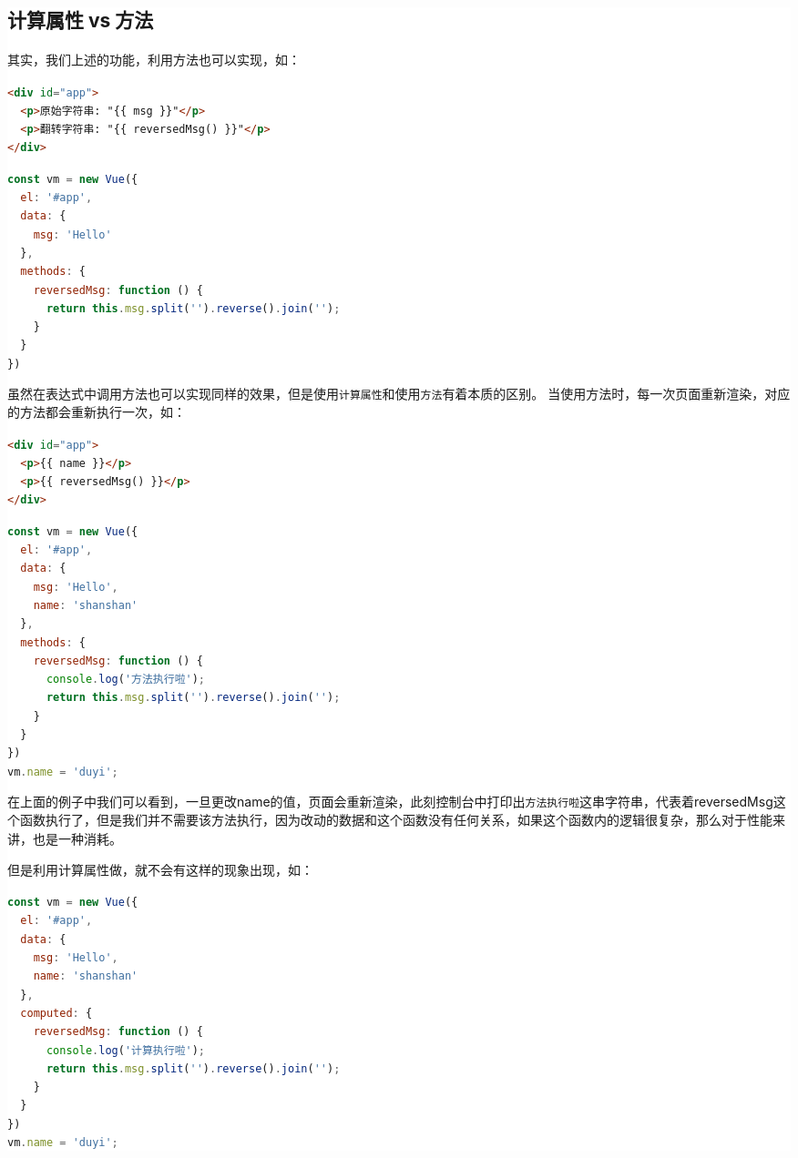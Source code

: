 ## 计算属性 vs 方法
其实，我们上述的功能，利用方法也可以实现，如：
```html
<div id="app">
  <p>原始字符串: "{{ msg }}"</p>
  <p>翻转字符串: "{{ reversedMsg() }}"</p>
</div>
```
```js
const vm = new Vue({
  el: '#app',
  data: {
    msg: 'Hello'
  },
  methods: {
    reversedMsg: function () {
      return this.msg.split('').reverse().join('');
    }
  }
})
```
虽然在表达式中调用方法也可以实现同样的效果，但是使用``计算属性``和使用``方法``有着本质的区别。
当使用方法时，每一次页面重新渲染，对应的方法都会重新执行一次，如：
```html
<div id="app">
  <p>{{ name }}</p>
  <p>{{ reversedMsg() }}</p>
</div>
```
```js
const vm = new Vue({
  el: '#app',
  data: {
    msg: 'Hello',
    name: 'shanshan'
  },
  methods: {
    reversedMsg: function () {
      console.log('方法执行啦');
      return this.msg.split('').reverse().join('');
    }
  }
})
vm.name = 'duyi';  
```
在上面的例子中我们可以看到，一旦更改name的值，页面会重新渲染，此刻控制台中打印出`方法执行啦`这串字符串，代表着reversedMsg这个函数执行了，但是我们并不需要该方法执行，因为改动的数据和这个函数没有任何关系，如果这个函数内的逻辑很复杂，那么对于性能来讲，也是一种消耗。

但是利用计算属性做，就不会有这样的现象出现，如：
```js
const vm = new Vue({
  el: '#app',
  data: {
    msg: 'Hello',
    name: 'shanshan'
  },
  computed: {
    reversedMsg: function () {
      console.log('计算执行啦');
      return this.msg.split('').reverse().join('');
    }
  }
})
vm.name = 'duyi';  
```